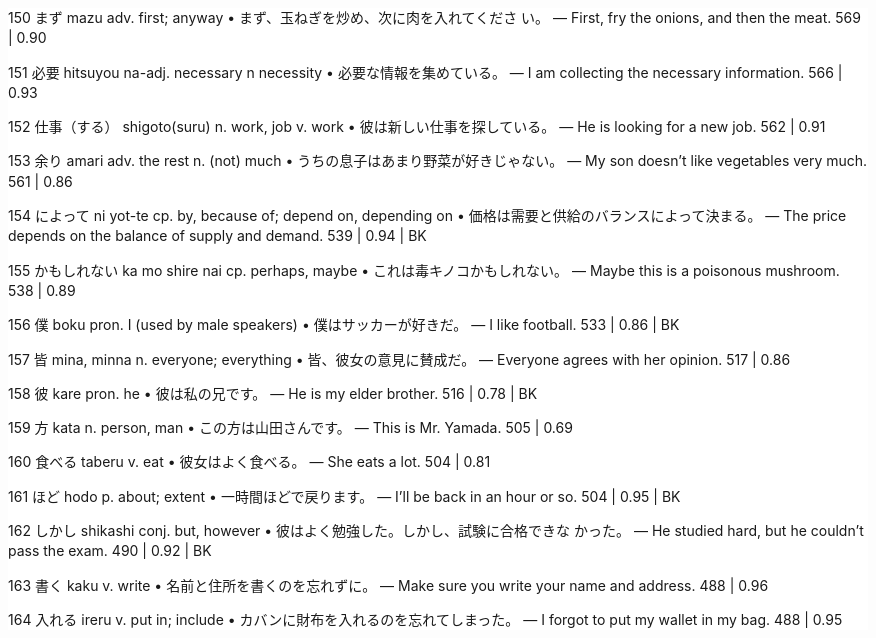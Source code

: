 150  まず mazu adv. first; anyway
•  まず、玉ねぎを炒め、次に肉を入れてくださ い。 — First, fry the onions, and then the meat.
569 | 0.90

151  必要 hitsuyou na-adj. necessary n necessity
•  必要な情報を集めている。 — I am collecting the necessary information.
566 | 0.93

152  仕事（する） shigoto(suru) n. work, job v. work
•  彼は新しい仕事を探している。 — He is looking for a new job.
562 | 0.91

153  余り amari adv. the rest n. (not) much
•  うちの息子はあまり野菜が好きじゃない。 — My son doesn’t like vegetables very much.
561 | 0.86

154  によって ni yot-te cp. by, because of; depend on, depending on
•  価格は需要と供給のバランスによって決まる。 — The price depends on the balance of supply and demand.
539 | 0.94 | BK

155  かもしれない ka mo shire nai cp. perhaps, maybe
•  これは毒キノコかもしれない。 — Maybe this is a poisonous mushroom.
538 | 0.89

156  僕 boku pron. I (used by male speakers)
•  僕はサッカーが好きだ。 — I like football.
533 | 0.86 | BK

157  皆 mina, minna n. everyone; everything
•  皆、彼女の意見に賛成だ。 — Everyone agrees with her opinion.
517 | 0.86

158  彼 kare pron. he
•  彼は私の兄です。 — He is my elder brother.
516 | 0.78 | BK

159  方 kata n. person, man
•  この方は山田さんです。 — This is Mr. Yamada.
505 | 0.69

160  食べる taberu v. eat
•  彼女はよく食べる。 — She eats a lot.
504 | 0.81

161  ほど hodo p. about; extent
•  一時間ほどで戻ります。 — I’ll be back in an hour or so.
504 | 0.95 | BK

162  しかし shikashi conj. but, however
•  彼はよく勉強した。しかし、試験に合格できな かった。 — He studied hard, but he couldn’t pass the exam.
490 | 0.92 | BK

163  書く kaku v. write
•  名前と住所を書くのを忘れずに。 — Make sure you write your name and address.
488 | 0.96

164  入れる ireru v. put in; include
•  カバンに財布を入れるのを忘れてしまった。 — I forgot to put my wallet in my bag.
488 | 0.95

